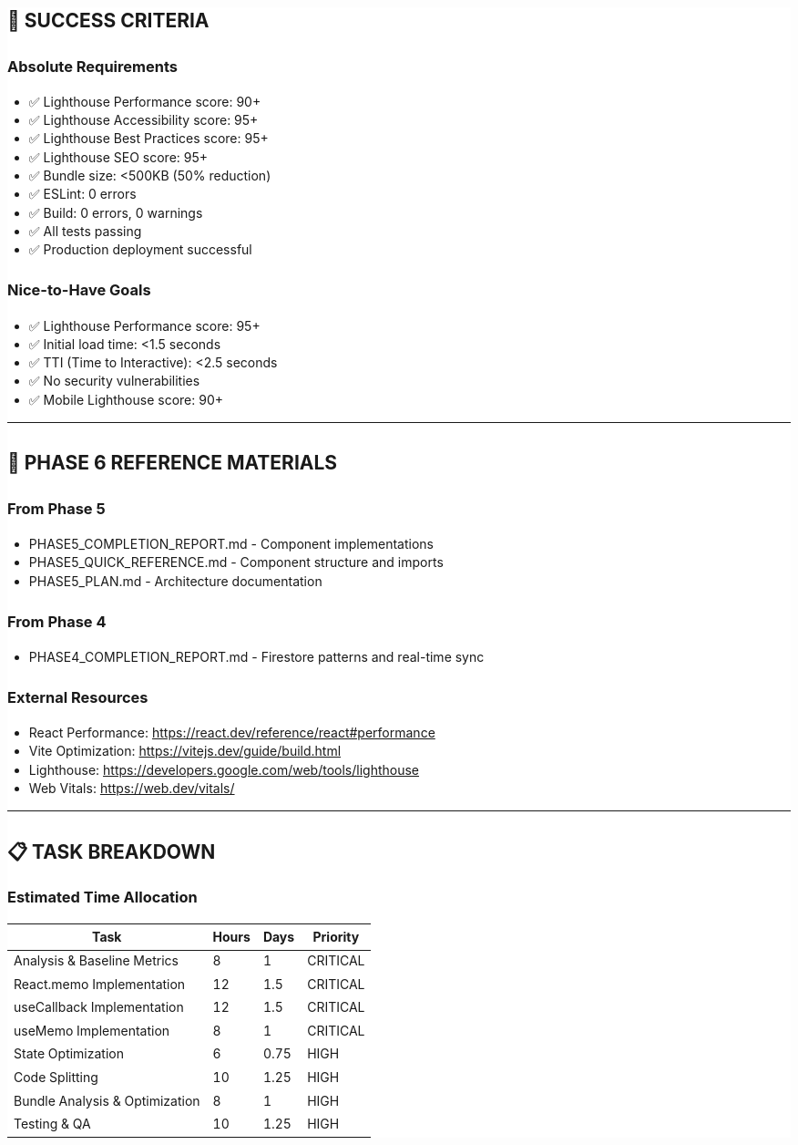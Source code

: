 
## 🎯 SUCCESS CRITERIA

### Absolute Requirements
- ✅ Lighthouse Performance score: 90+
- ✅ Lighthouse Accessibility score: 95+
- ✅ Lighthouse Best Practices score: 95+
- ✅ Lighthouse SEO score: 95+
- ✅ Bundle size: <500KB (50% reduction)
- ✅ ESLint: 0 errors
- ✅ Build: 0 errors, 0 warnings
- ✅ All tests passing
- ✅ Production deployment successful

### Nice-to-Have Goals
- ✅ Lighthouse Performance score: 95+
- ✅ Initial load time: <1.5 seconds
- ✅ TTI (Time to Interactive): <2.5 seconds
- ✅ No security vulnerabilities
- ✅ Mobile Lighthouse score: 90+

---

## 🔗 PHASE 6 REFERENCE MATERIALS

### From Phase 5
- PHASE5_COMPLETION_REPORT.md - Component implementations
- PHASE5_QUICK_REFERENCE.md - Component structure and imports
- PHASE5_PLAN.md - Architecture documentation

### From Phase 4
- PHASE4_COMPLETION_REPORT.md - Firestore patterns and real-time sync

### External Resources
- React Performance: https://react.dev/reference/react#performance
- Vite Optimization: https://vitejs.dev/guide/build.html
- Lighthouse: https://developers.google.com/web/tools/lighthouse
- Web Vitals: https://web.dev/vitals/

---

## 📋 TASK BREAKDOWN

### Estimated Time Allocation

| Task | Hours | Days | Priority |
|------|-------|------|----------|
| Analysis & Baseline Metrics | 8 | 1 | CRITICAL |
| React.memo Implementation | 12 | 1.5 | CRITICAL |
| useCallback Implementation | 12 | 1.5 | CRITICAL |
| useMemo Implementation | 8 | 1 | CRITICAL |
| State Optimization | 6 | 0.75 | HIGH |
| Code Splitting | 10 | 1.25 | HIGH |
| Bundle Analysis & Optimization | 8 | 1 | HIGH |
| Testing & QA | 10 | 1.25 | HIGH |